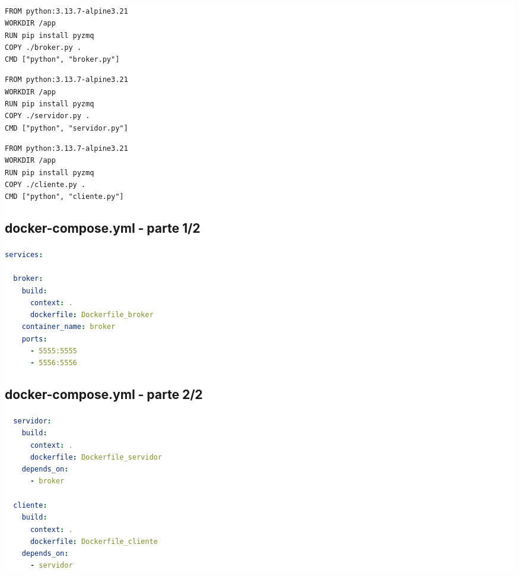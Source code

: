 ```docker
FROM python:3.13.7-alpine3.21
WORKDIR /app
RUN pip install pyzmq
COPY ./broker.py .
CMD ["python", "broker.py"]
```

```docker
FROM python:3.13.7-alpine3.21
WORKDIR /app
RUN pip install pyzmq
COPY ./servidor.py .
CMD ["python", "servidor.py"]
```

</div>
<div>

```docker
FROM python:3.13.7-alpine3.21
WORKDIR /app
RUN pip install pyzmq
COPY ./cliente.py .
CMD ["python", "cliente.py"]
```

</div>
</div>

## docker-compose.yml - parte 1/2

```yml
services:

  broker:
    build:
      context: .
      dockerfile: Dockerfile_broker
    container_name: broker
    ports:
      - 5555:5555
      - 5556:5556
```
## docker-compose.yml - parte 2/2

```yml
  servidor:
    build:
      context: .
      dockerfile: Dockerfile_servidor
    depends_on:
      - broker

  cliente:
    build:
      context: .
      dockerfile: Dockerfile_cliente
    depends_on:
      - servidor
```
